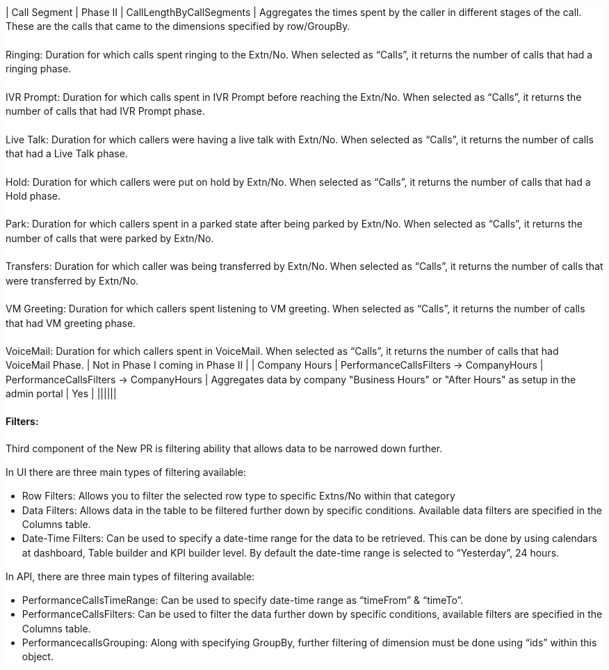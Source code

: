 | Call Segment | Phase II | CallLengthByCallSegments | Aggregates the times spent by the caller in different stages of the call. These are the calls that came to the dimensions specified by row/GroupBy.<br /><br />Ringing: Duration for which calls spent ringing to the Extn/No. When selected as “Calls”, it returns the number of calls that had a ringing phase.<br /><br />IVR Prompt: Duration for which calls spent in IVR Prompt  before reaching  the Extn/No. When selected as “Calls”, it returns the number of calls that had  IVR Prompt phase.<br /><br />Live Talk: Duration for which callers were having a live talk with Extn/No. When selected as “Calls”, it returns the number of calls that had a Live Talk phase.<br /><br />Hold: Duration for which callers were put on hold by Extn/No. When selected as “Calls”, it returns the number of calls that had a Hold phase.<br /><br />Park: Duration for which callers spent in a parked state after being parked by Extn/No. When selected as “Calls”, it returns the number of calls that were parked by Extn/No.<br /><br />Transfers: Duration for which caller was being transferred by Extn/No. When selected as “Calls”, it returns the number of calls that were transferred by Extn/No.<br /><br />VM Greeting: Duration for which callers spent listening to VM greeting. When selected as “Calls”, it returns the number of calls that had VM greeting phase.<br /><br />VoiceMail: Duration for which callers spent in VoiceMail. When selected as “Calls”, it returns the number of calls that had VoiceMail Phase. | Not in Phase I coming in Phase II |
| Company Hours | PerformanceCallsFilters -> CompanyHours | PerformanceCallsFilters -> CompanyHours | Aggregates data by company "Business Hours" or "After Hours" as setup in the admin portal | Yes |
||||||

#### Filters:

Third component of the New PR is filtering ability that allows data to be narrowed down further.

In UI there are three main types of filtering available:

- Row Filters: Allows you to filter the selected row type to specific Extns/No within that category
- Data Filters: Allows data in the table to be filtered further down by specific conditions. Available data filters are specified in the Columns table.
- Date-Time Filters: Can be used to specify a date-time range for the data to be retrieved. This can be done by using calendars at dashboard, Table builder and KPI builder level. By default the date-time range is selected to “Yesterday”, 24 hours.

In API, there are three main types of filtering available:

- PerformanceCallsTimeRange: Can be used to specify date-time range as “timeFrom” & “timeTo”.
- PerformanceCallsFilters: Can be used to filter the data further down by specific conditions, available filters are specified in the Columns table.
- PerformancecallsGrouping: Along with specifying GroupBy, further filtering of dimension must be done using “ids” within this object.








